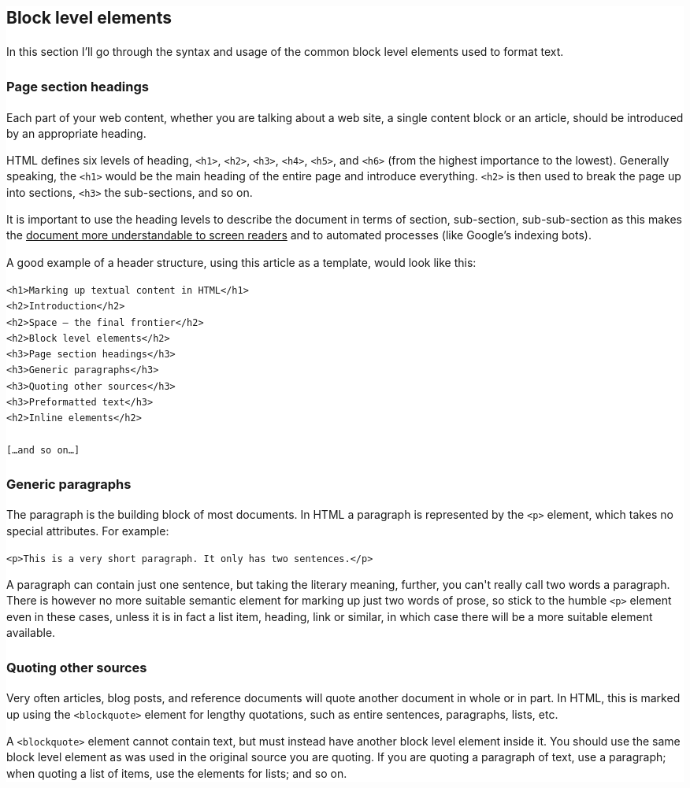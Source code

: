 ## <span>Block level elements</span>

In this section I’ll go through the syntax and usage of the common block level elements used to format text.

### <span>Page section headings</span>

Each part of your web content, whether you are talking about a web site, a single content block or an article, should be introduced by an appropriate heading.

HTML defines six levels of heading, `<h1>`, `<h2>`, `<h3>`, `<h4>`, `<h5>`, and `<h6>` (from the highest importance to the lowest). Generally speaking, the `<h1>` would be the main heading of the entire page and introduce everything. `<h2>` is then used to break the page up into sections, `<h3>` the sub-sections, and so on.

It is important to use the heading levels to describe the document in terms of section, sub-section, sub-sub-section as this makes the [document more understandable to screen readers](http://www.accessibilitytips.com/2008/03/10/avoid-skipping-header-levels/) and to automated processes (like Google’s indexing bots).

A good example of a header structure, using this article as a template, would look like this:

    <h1>Marking up textual content in HTML</h1>
    <h2>Introduction</h2>
    <h2>Space — the final frontier</h2>
    <h2>Block level elements</h2>
    <h3>Page section headings</h3>
    <h3>Generic paragraphs</h3>
    <h3>Quoting other sources</h3>
    <h3>Preformatted text</h3>
    <h2>Inline elements</h2>

    […and so on…]

### <span>Generic paragraphs</span>

The paragraph is the building block of most documents. In HTML a paragraph is represented by the `<p>` element, which takes no special attributes. For example:

    <p>This is a very short paragraph. It only has two sentences.</p>

A paragraph can contain just one sentence, but taking the literary meaning, further, you can't really call two words a paragraph. There is however no more suitable semantic element for marking up just two words of prose, so stick to the humble `<p>` element even in these cases, unless it is in fact a list item, heading, link or similar, in which case there will be a more suitable element available.

### <span>Quoting other sources</span>

Very often articles, blog posts, and reference documents will quote another document in whole or in part. In HTML, this is marked up using the `<blockquote>` element for lengthy quotations, such as entire sentences, paragraphs, lists, etc.

A `<blockquote>` element cannot contain text, but must instead have another block level element inside it. You should use the same block level element as was used in the original source you are quoting. If you are quoting a paragraph of text, use a paragraph; when quoting a list of items, use the elements for lists; and so on.
